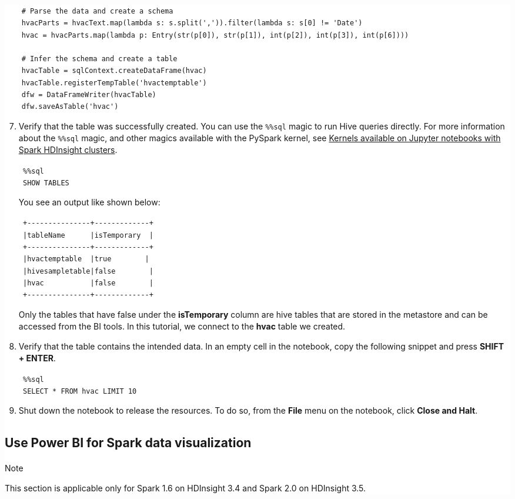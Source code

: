         # Parse the data and create a schema
        hvacParts = hvacText.map(lambda s: s.split(',')).filter(lambda s: s[0] != 'Date')
        hvac = hvacParts.map(lambda p: Entry(str(p[0]), str(p[1]), int(p[2]), int(p[3]), int(p[6])))

        # Infer the schema and create a table       
        hvacTable = sqlContext.createDataFrame(hvac)
        hvacTable.registerTempTable('hvactemptable')
        dfw = DataFrameWriter(hvacTable)
        dfw.saveAsTable('hvac')

7. Verify that the table was successfully created. You can use the `%%sql` magic to run Hive queries directly. For more information about the `%%sql` magic, and other magics available with the PySpark kernel, see [Kernels available on Jupyter notebooks with Spark HDInsight clusters](hdinsight-apache-spark-jupyter-notebook-kernels.md#parameters-supported-with-the-sql-magic).

        %%sql
        SHOW TABLES

    You see an output like shown below:

        +---------------+-------------+
        |tableName      |isTemporary  |
        +---------------+-------------+
        |hvactemptable  |true		 |
        |hivesampletable|false  	  |
        |hvac           |false  	  |
        +---------------+-------------+

    Only the tables that have false under the **isTemporary** column are hive tables that are stored in the metastore and can be accessed from the BI tools. In this tutorial, we connect to the **hvac** table we created.

8. Verify that the table contains the intended data. In an empty cell in the notebook, copy the following snippet and press **SHIFT + ENTER**.

        %%sql
        SELECT * FROM hvac LIMIT 10

9. Shut down the notebook to release the resources. To do so, from the **File** menu on the notebook, click **Close and Halt**.

## <a name="powerbi"></a>Use Power BI for Spark data visualization

> [!NOTE]
> This section is applicable only for Spark 1.6 on HDInsight 3.4 and Spark 2.0 on HDInsight 3.5.
>
>
